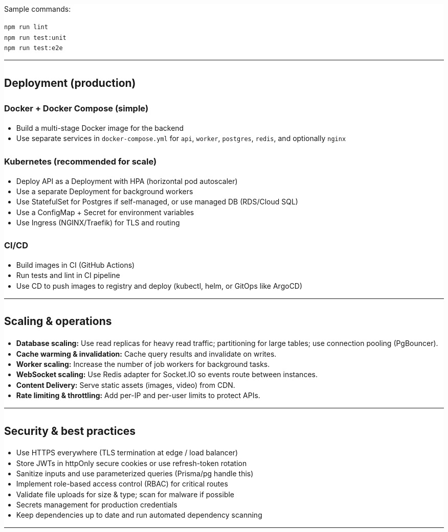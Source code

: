 Sample commands:

```bash
npm run lint
npm run test:unit
npm run test:e2e
```

---

## Deployment (production)

### Docker + Docker Compose (simple)

* Build a multi-stage Docker image for the backend
* Use separate services in `docker-compose.yml` for `api`, `worker`, `postgres`, `redis`, and optionally `nginx`

### Kubernetes (recommended for scale)

* Deploy API as a Deployment with HPA (horizontal pod autoscaler)
* Use a separate Deployment for background workers
* Use StatefulSet for Postgres if self-managed, or use managed DB (RDS/Cloud SQL)
* Use a ConfigMap + Secret for environment variables
* Use Ingress (NGINX/Traefik) for TLS and routing

### CI/CD

* Build images in CI (GitHub Actions)
* Run tests and lint in CI pipeline
* Use CD to push images to registry and deploy (kubectl, helm, or GitOps like ArgoCD)

---

## Scaling & operations

* **Database scaling:** Use read replicas for heavy read traffic; partitioning for large tables; use connection pooling (PgBouncer).
* **Cache warming & invalidation:** Cache query results and invalidate on writes.
* **Worker scaling:** Increase the number of job workers for background tasks.
* **WebSocket scaling:** Use Redis adapter for Socket.IO so events route between instances.
* **Content Delivery:** Serve static assets (images, video) from CDN.
* **Rate limiting & throttling:** Add per-IP and per-user limits to protect APIs.

---

## Security & best practices

* Use HTTPS everywhere (TLS termination at edge / load balancer)
* Store JWTs in httpOnly secure cookies or use refresh-token rotation
* Sanitize inputs and use parameterized queries (Prisma/pg handle this)
* Implement role-based access control (RBAC) for critical routes
* Validate file uploads for size & type; scan for malware if possible
* Secrets management for production credentials
* Keep dependencies up to date and run automated dependency scanning

---